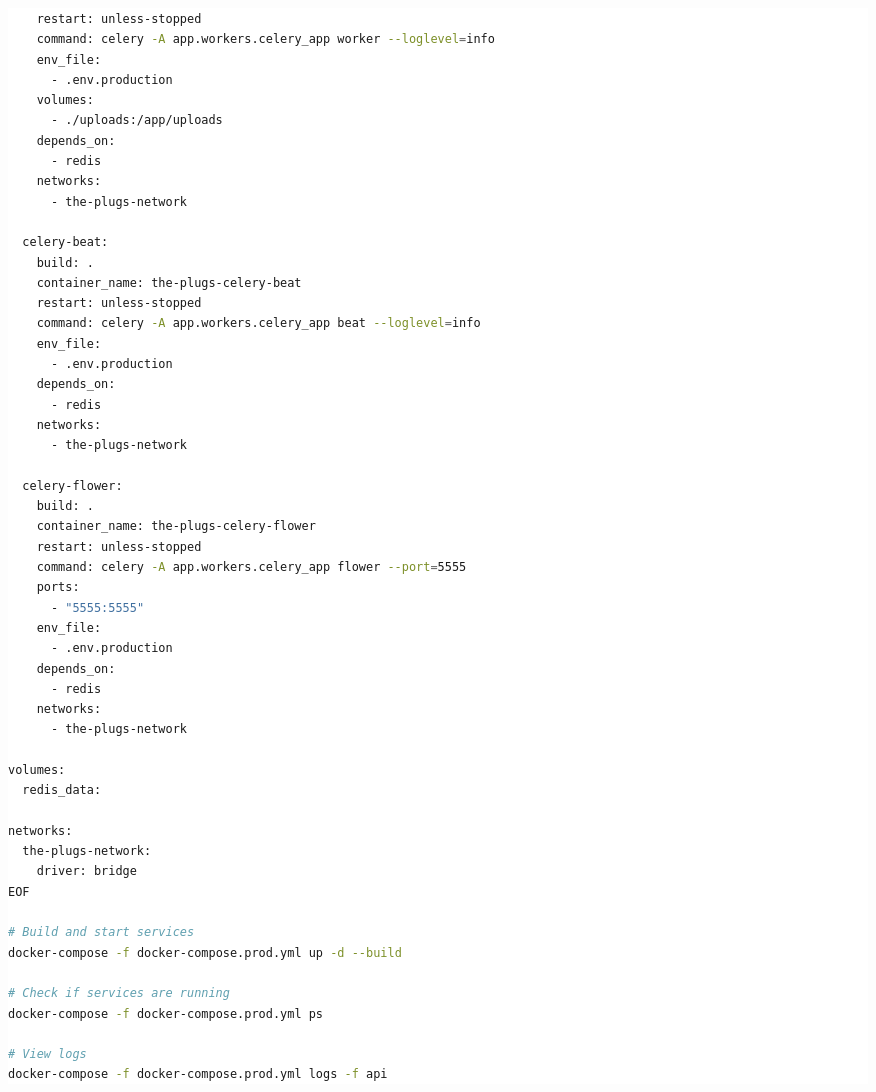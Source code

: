 ```bash
    restart: unless-stopped
    command: celery -A app.workers.celery_app worker --loglevel=info
    env_file:
      - .env.production
    volumes:
      - ./uploads:/app/uploads
    depends_on:
      - redis
    networks:
      - the-plugs-network

  celery-beat:
    build: .
    container_name: the-plugs-celery-beat
    restart: unless-stopped
    command: celery -A app.workers.celery_app beat --loglevel=info
    env_file:
      - .env.production
    depends_on:
      - redis
    networks:
      - the-plugs-network

  celery-flower:
    build: .
    container_name: the-plugs-celery-flower
    restart: unless-stopped
    command: celery -A app.workers.celery_app flower --port=5555
    ports:
      - "5555:5555"
    env_file:
      - .env.production
    depends_on:
      - redis
    networks:
      - the-plugs-network

volumes:
  redis_data:

networks:
  the-plugs-network:
    driver: bridge
EOF

# Build and start services
docker-compose -f docker-compose.prod.yml up -d --build

# Check if services are running
docker-compose -f docker-compose.prod.yml ps

# View logs
docker-compose -f docker-compose.prod.yml logs -f api
```
